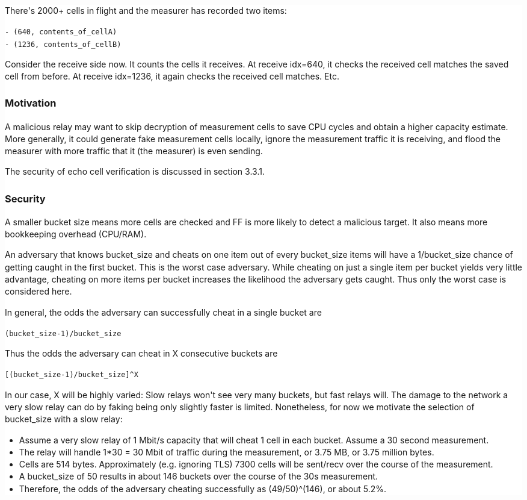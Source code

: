 There's 2000+ cells in flight and the measurer has recorded two items:

```
- (640, contents_of_cellA)
- (1236, contents_of_cellB)
```

Consider the receive side now. It counts the cells it receives. At
receive idx=640, it checks the received cell matches the saved cell from
before. At receive idx=1236, it again checks the received cell matches.
Etc.

### Motivation

A malicious relay may want to skip decryption of measurement cells to
save CPU cycles and obtain a higher capacity estimate. More generally,
it could generate fake measurement cells locally, ignore the measurement
traffic it is receiving, and flood the measurer with more traffic that
it (the measurer) is even sending.

The security of echo cell verification is discussed in section 3.3.1.

### Security

A smaller bucket size means more cells are checked and FF is more likely
to detect a malicious target. It also means more bookkeeping overhead
(CPU/RAM).

An adversary that knows bucket_size and cheats on one item out of every
bucket_size items will have a 1/bucket_size chance of getting caught in
the first bucket. This is the worst case adversary. While cheating on
just a single item per bucket yields very little advantage, cheating on
more items per bucket increases the likelihood the adversary gets
caught. Thus only the worst case is considered here.

In general, the odds the adversary can successfully cheat in a single
bucket are

```
(bucket_size-1)/bucket_size
```

Thus the odds the adversary can cheat in X consecutive buckets are

```
[(bucket_size-1)/bucket_size]^X
```

In our case, X will be highly varied: Slow relays won't see very many
buckets, but fast relays will. The damage to the network a very slow
relay can do by faking being only slightly faster is limited.
Nonetheless, for now we motivate the selection of bucket_size with a
slow relay:

- Assume a very slow relay of 1 Mbit/s capacity that will cheat 1 cell
  in each bucket. Assume a 30 second measurement.
- The relay will handle 1*30 = 30 Mbit of traffic during the
  measurement, or 3.75 MB, or 3.75 million bytes.
- Cells are 514 bytes. Approximately (e.g. ignoring TLS) 7300 cells
  will be sent/recv over the course of the measurement.
- A bucket_size of 50 results in about 146 buckets over the course of
  the 30s measurement.
- Therefore, the odds of the adversary cheating successfully as
  (49/50)^(146), or about 5.2%.
